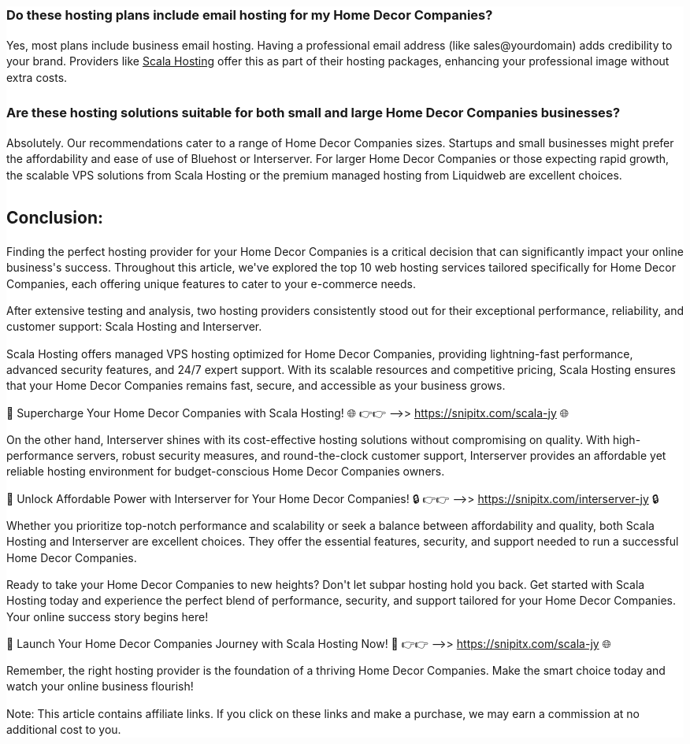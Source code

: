 ### Do these hosting plans include email hosting for my Home Decor Companies? 
Yes, most plans include business email hosting. Having a professional email address (like sales@yourdomain) adds credibility to your brand. Providers like [Scala Hosting](https://snipitx.com/scala-jy) offer this as part of their hosting packages, enhancing your professional image without extra costs.

### Are these hosting solutions suitable for both small and large Home Decor Companies businesses? 
Absolutely. Our recommendations cater to a range of Home Decor Companies sizes. Startups and small businesses might prefer the affordability and ease of use of Bluehost or Interserver. For larger Home Decor Companies or those expecting rapid growth, the scalable VPS solutions from Scala Hosting or the premium managed hosting from Liquidweb are excellent choices.

## Conclusion:

Finding the perfect hosting provider for your Home Decor Companies is a critical decision that can significantly impact your online business's success. Throughout this article, we've explored the top 10 web hosting services tailored specifically for Home Decor Companies, each offering unique features to cater to your e-commerce needs.

After extensive testing and analysis, two hosting providers consistently stood out for their exceptional performance, reliability, and customer support: Scala Hosting and Interserver.

Scala Hosting offers managed VPS hosting optimized for Home Decor Companies, providing lightning-fast performance, advanced security features, and 24/7 expert support. With its scalable resources and competitive pricing, Scala Hosting ensures that your Home Decor Companies remains fast, secure, and accessible as your business grows.

🚀 Supercharge Your Home Decor Companies with Scala Hosting! 🌐
👉👉 -->> https://snipitx.com/scala-jy 🌐

On the other hand, Interserver shines with its cost-effective hosting solutions without compromising on quality. With high-performance servers, robust security measures, and round-the-clock customer support, Interserver provides an affordable yet reliable hosting environment for budget-conscious Home Decor Companies owners.

💸 Unlock Affordable Power with Interserver for Your Home Decor Companies! 🔒
👉👉 -->> https://snipitx.com/interserver-jy 🔒

Whether you prioritize top-notch performance and scalability or seek a balance between affordability and quality, both Scala Hosting and Interserver are excellent choices. They offer the essential features, security, and support needed to run a successful Home Decor Companies.

Ready to take your Home Decor Companies to new heights? Don't let subpar hosting hold you back. Get started with Scala Hosting today and experience the perfect blend of performance, security, and support tailored for your Home Decor Companies. Your online success story begins here!

🚀 Launch Your Home Decor Companies Journey with Scala Hosting Now! 🌟
👉👉 -->> https://snipitx.com/scala-jy 🌐

Remember, the right hosting provider is the foundation of a thriving Home Decor Companies. Make the smart choice today and watch your online business flourish!

Note: This article contains affiliate links. If you click on these links and make a purchase, we may earn a commission at no additional cost to you.